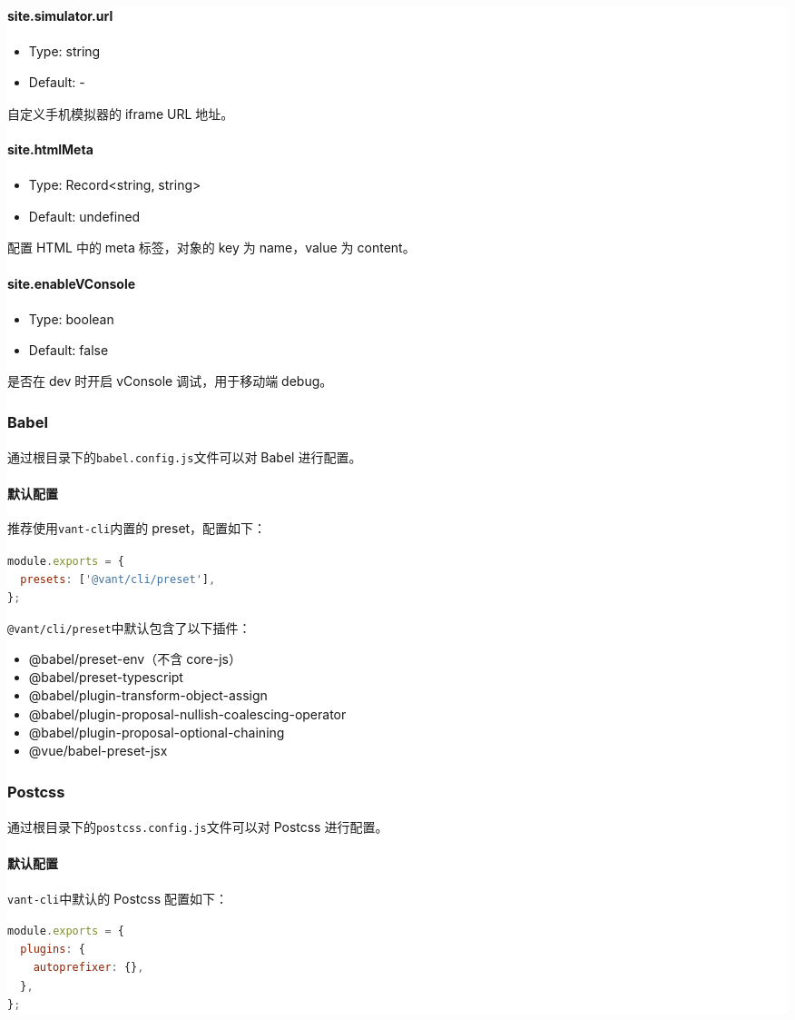 #### site.simulator.url

* Type: string

* Default: -

自定义手机模拟器的 iframe URL 地址。

#### site.htmlMeta

* Type: Record<string, string>

* Default: undefined

配置 HTML 中的 meta 标签，对象的 key 为 name，value 为 content。

#### site.enableVConsole

* Type: boolean

* Default: false

是否在 dev 时开启 vConsole 调试，用于移动端 debug。

### Babel

通过根目录下的`babel.config.js`文件可以对 Babel 进行配置。

#### 默认配置

推荐使用`vant-cli`内置的 preset，配置如下：

````js
module.exports = {
  presets: ['@vant/cli/preset'],
};
````

`@vant/cli/preset`中默认包含了以下插件：

* @babel/preset-env（不含 core-js）
* @babel/preset-typescript
* @babel/plugin-transform-object-assign
* @babel/plugin-proposal-nullish-coalescing-operator
* @babel/plugin-proposal-optional-chaining
* @vue/babel-preset-jsx

### Postcss

通过根目录下的`postcss.config.js`文件可以对 Postcss 进行配置。

#### 默认配置

`vant-cli`中默认的 Postcss 配置如下：

````js
module.exports = {
  plugins: {
    autoprefixer: {},
  },
};
````
